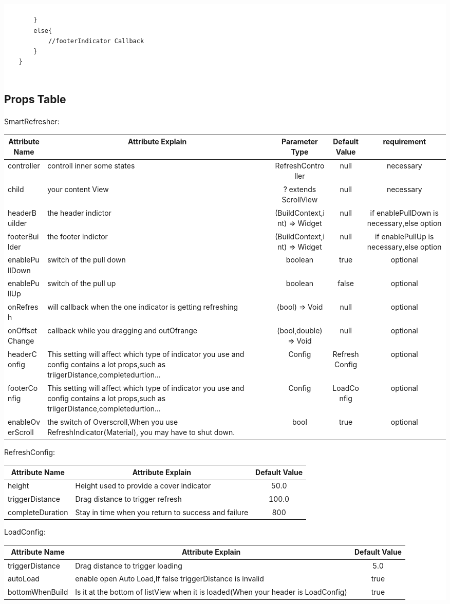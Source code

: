 ```

		}
		else{
			//footerIndicator Callback
		}
    }


```


## Props Table

SmartRefresher:

| Attribute Name   | Attribute Explain                                                                                                                   |        Parameter Type        | Default Value |                requirement                 |
| ---------------- | ----------------------------------------------------------------------------------------------------------------------------------- | :--------------------------: | :-----------: | :----------------------------------------: |
| controller       | controll inner some states                                                                                                          |      RefreshController       |     null      |                 necessary                  |
| child            | your content View                                                                                                                   |     ? extends ScrollView     |     null      |                 necessary                  |
| headerBuilder    | the header indictor                                                                                                                 | (BuildContext,int) => Widget |     null      | if enablePullDown is necessary,else option |
| footerBuilder    | the footer indictor                                                                                                                 | (BuildContext,int) => Widget |     null      |  if enablePullUp is necessary,else option  |
| enablePullDown   | switch of the pull down                                                                                                             |           boolean            |     true      |                  optional                  |
| enablePullUp     | switch of the pull up                                                                                                               |           boolean            |     false     |                  optional                  |
| onRefresh        | will callback when the one indicator is getting refreshing                                                                          |        (bool) => Void        |     null      |                  optional                  |
| onOffsetChange   | callback while you dragging and outOfrange                                                                                          |    (bool,double) => Void     |     null      |                  optional                  |
| headerConfig     | This setting will affect which type of indicator you use and config contains a lot props,such as triigerDistance,completedurtion... |            Config            | RefreshConfig |                  optional                  |
| footerConfig     | This setting will affect which type of indicator you use and config contains a lot props,such as triigerDistance,completedurtion... |            Config            |  LoadConfig   |                  optional                  |
| enableOverScroll | the switch of Overscroll,When you use  RefreshIndicator(Material), you may have to shut down.                                       |             bool             |     true      |                  optional                  |

RefreshConfig:

| Attribute Name   | Attribute Explain                                   | Default Value |
| ---------------- | --------------------------------------------------- | :-----------: |
| height           | Height used to provide a cover indicator            |     50.0      |
| triggerDistance  | Drag distance to trigger refresh                    |     100.0     |
| completeDuration | Stay in time when you return to success and failure |      800      |


LoadConfig:

| Attribute Name  | Attribute Explain                                                                 | Default Value |
| --------------- | --------------------------------------------------------------------------------- | :-----------: |
| triggerDistance | Drag distance to trigger loading                                                  |      5.0      |
| autoLoad        | enable open Auto Load,If false triggerDistance is invalid                         |     true      |
| bottomWhenBuild | Is it at the bottom of listView when it is loaded(When your header is LoadConfig) |     true      |
